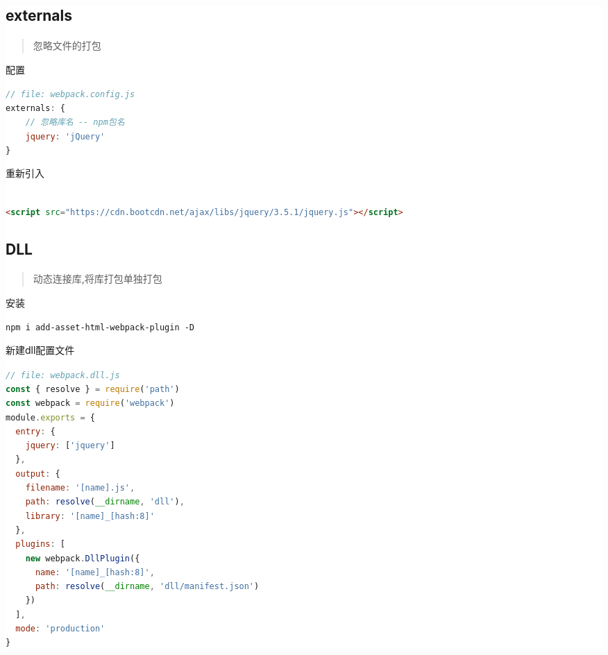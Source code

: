 ## externals

>忽略文件的打包

配置

```js
// file: webpack.config.js
externals: {
    // 忽略库名 -- npm包名
    jquery: 'jQuery'
}
```

重新引入

```html

<script src="https://cdn.bootcdn.net/ajax/libs/jquery/3.5.1/jquery.js"></script>
```

## DLL

> 动态连接库,将库打包单独打包

安装

```shell
npm i add-asset-html-webpack-plugin -D
```

新建dll配置文件

```js
// file: webpack.dll.js
const { resolve } = require('path')
const webpack = require('webpack')
module.exports = {
  entry: {
    jquery: ['jquery']
  },
  output: {
    filename: '[name].js',
    path: resolve(__dirname, 'dll'),
    library: '[name]_[hash:8]'
  },
  plugins: [
    new webpack.DllPlugin({
      name: '[name]_[hash:8]',
      path: resolve(__dirname, 'dll/manifest.json')
    })
  ],
  mode: 'production'
}
```
